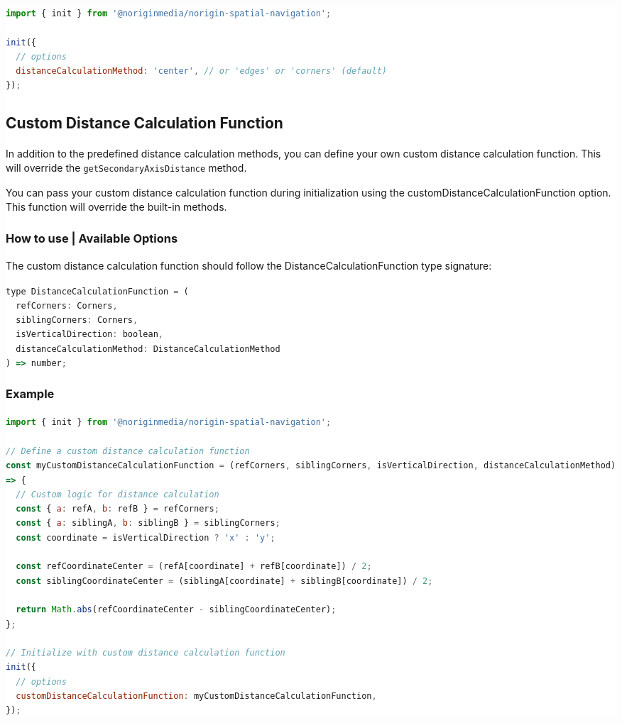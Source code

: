 ```jsx
import { init } from '@noriginmedia/norigin-spatial-navigation';

init({
  // options
  distanceCalculationMethod: 'center', // or 'edges' or 'corners' (default)
});
```

## Custom Distance Calculation Function
In addition to the predefined distance calculation methods, you can define your own custom distance calculation function. This will override the `getSecondaryAxisDistance` method.

You can pass your custom distance calculation function during initialization using the customDistanceCalculationFunction option. This function will override the built-in methods.

### How to use | Available Options
The custom distance calculation function should follow the DistanceCalculationFunction type signature:

```jsx
type DistanceCalculationFunction = (
  refCorners: Corners,
  siblingCorners: Corners,
  isVerticalDirection: boolean,
  distanceCalculationMethod: DistanceCalculationMethod
) => number;
```

### Example
```jsx
import { init } from '@noriginmedia/norigin-spatial-navigation';

// Define a custom distance calculation function
const myCustomDistanceCalculationFunction = (refCorners, siblingCorners, isVerticalDirection, distanceCalculationMethod) => {
  // Custom logic for distance calculation
  const { a: refA, b: refB } = refCorners;
  const { a: siblingA, b: siblingB } = siblingCorners;
  const coordinate = isVerticalDirection ? 'x' : 'y';

  const refCoordinateCenter = (refA[coordinate] + refB[coordinate]) / 2;
  const siblingCoordinateCenter = (siblingA[coordinate] + siblingB[coordinate]) / 2;

  return Math.abs(refCoordinateCenter - siblingCoordinateCenter);
};

// Initialize with custom distance calculation function
init({
  // options
  customDistanceCalculationFunction: myCustomDistanceCalculationFunction,
});
```

